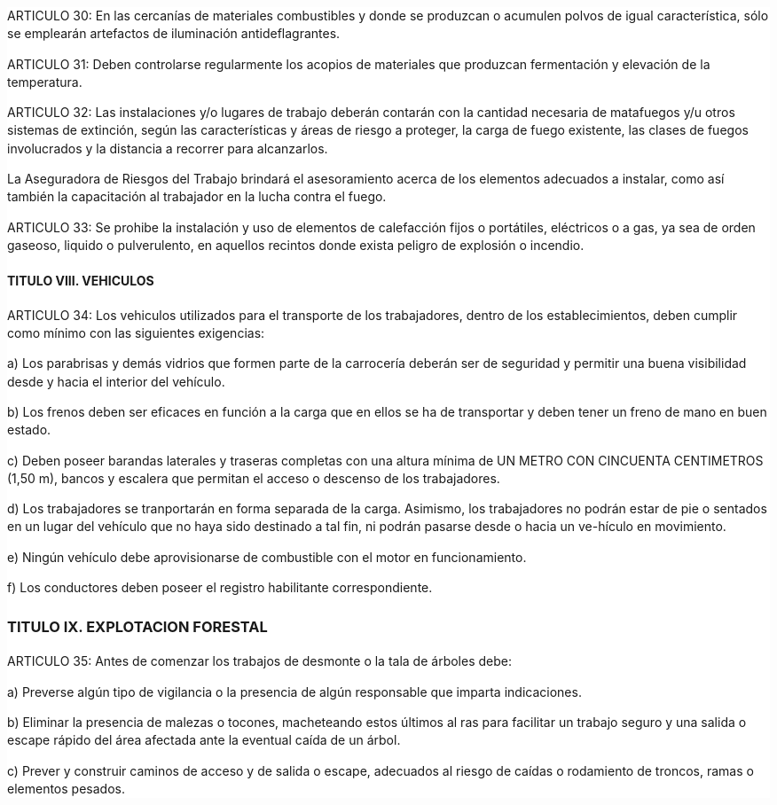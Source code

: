 <a id="30"></a>
ARTICULO 30: En las cercanías de materiales combustibles y donde se produzcan o acumulen polvos de igual característica, sólo se emplearán artefactos de iluminación antideflagrantes.

<a id="31"></a>
ARTICULO 31: Deben controlarse regularmente los acopios de materiales que produzcan fermentación y elevación de la temperatura.

<a id="32"></a>
ARTICULO 32: Las instalaciones y/o lugares de trabajo deberán contarán con la cantidad necesaria de matafuegos y/u otros sistemas de extinción, según las características y áreas de riesgo a proteger, la carga de fuego existente, las clases de fuegos involucrados y la distancia a recorrer para alcanzarlos.

La Aseguradora de Riesgos del Trabajo brindará el asesoramiento acerca de los elementos adecuados a instalar, como así también la capacitación al trabajador en la lucha contra el fuego.

<a id="33"></a>
ARTICULO 33: Se prohibe la instalación y uso de elementos de calefacción fijos o portátiles, eléctricos o a gas, ya sea de orden gaseoso, liquido o pulverulento, en aquellos recintos donde exista peligro de explosión o incendio.

#### TITULO VIII. VEHICULOS

<a id="34"></a>
ARTICULO 34: Los vehiculos utilizados para el transporte de los trabajadores, dentro de los establecimientos, deben cumplir como mínimo con las siguientes exigencias:

a) Los parabrisas y demás vidrios que formen parte de la carrocería deberán ser de seguridad y permitir una buena visibilidad desde y hacia el interior del vehículo.

b) Los frenos deben ser eficaces en función a la carga que en ellos se ha de transportar y deben tener un freno de mano en buen estado.

c) Deben poseer barandas laterales y traseras completas con una altura mínima de UN METRO CON CINCUENTA CENTIMETROS (1,50 m), bancos y escalera que permitan el acceso o descenso de los trabajadores.

d) Los trabajadores se tranportarán en forma separada de la carga. Asimismo, los trabajadores no podrán estar de pie o sentados en un lugar del vehículo que no haya sido destinado a tal fin, ni podrán pasarse desde o hacia un ve-hículo en movimiento.

e) Ningún vehículo debe aprovisionarse de combustible con el motor en funcionamiento.

f) Los conductores deben poseer el registro habilitante correspondiente.

### TITULO IX. EXPLOTACION FORESTAL

<a id="35"></a>
ARTICULO 35: Antes de comenzar los trabajos de desmonte o la tala de árboles debe:

a) Preverse algún tipo de vigilancia o la presencia de algún responsable que imparta indicaciones.

b) Eliminar la presencia de malezas o tocones, macheteando estos últimos al ras para facilitar un trabajo seguro y una salida o escape rápido del área afectada ante la eventual caída de un árbol.

c) Prever y construir caminos de acceso y de salida o escape, adecuados al riesgo de caídas o rodamiento de troncos, ramas o elementos pesados.
